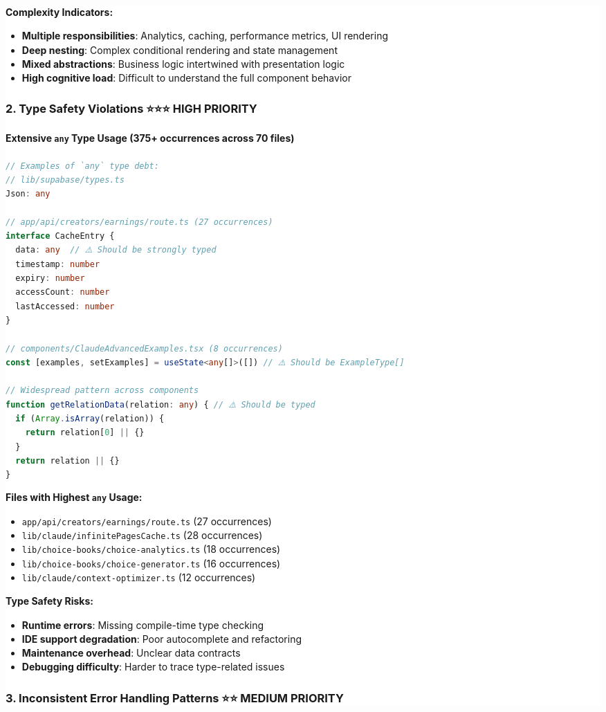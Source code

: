 **Complexity Indicators:**
- **Multiple responsibilities**: Analytics, caching, performance metrics, UI rendering
- **Deep nesting**: Complex conditional rendering and state management
- **Mixed abstractions**: Business logic intertwined with presentation logic
- **High cognitive load**: Difficult to understand the full component behavior

### **2. Type Safety Violations** ⭐⭐⭐ **HIGH PRIORITY**

#### **Extensive `any` Type Usage** (375+ occurrences across 70 files)
```typescript
// Examples of `any` type debt:
// lib/supabase/types.ts
Json: any

// app/api/creators/earnings/route.ts (27 occurrences)
interface CacheEntry {
  data: any  // ⚠️ Should be strongly typed
  timestamp: number
  expiry: number
  accessCount: number
  lastAccessed: number
}

// components/ClaudeAdvancedExamples.tsx (8 occurrences)
const [examples, setExamples] = useState<any[]>([]) // ⚠️ Should be ExampleType[]

// Widespread pattern across components
function getRelationData(relation: any) { // ⚠️ Should be typed
  if (Array.isArray(relation)) {
    return relation[0] || {}
  }
  return relation || {}
}
```

**Files with Highest `any` Usage:**
- `app/api/creators/earnings/route.ts` (27 occurrences)
- `lib/claude/infinitePagesCache.ts` (28 occurrences)
- `lib/choice-books/choice-analytics.ts` (18 occurrences)
- `lib/choice-books/choice-generator.ts` (16 occurrences)
- `lib/claude/context-optimizer.ts` (12 occurrences)

**Type Safety Risks:**
- **Runtime errors**: Missing compile-time type checking
- **IDE support degradation**: Poor autocomplete and refactoring
- **Maintenance overhead**: Unclear data contracts
- **Debugging difficulty**: Harder to trace type-related issues

### **3. Inconsistent Error Handling Patterns** ⭐⭐ **MEDIUM PRIORITY**
